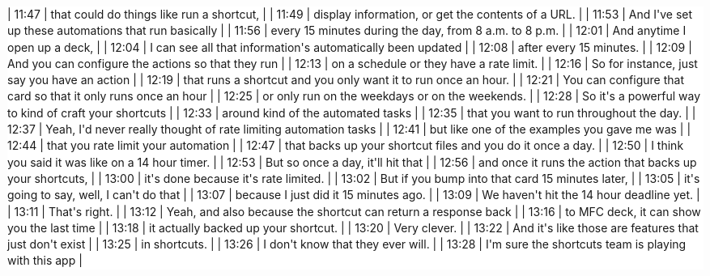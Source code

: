 | 11:47      | that could do things like run a shortcut,                                          |
| 11:49      | display information, or get the contents of a URL.                                 |
| 11:53      | And I've set up these automations that run basically                               |
| 11:56      | every 15 minutes during the day, from 8 a.m. to 8 p.m.                             |
| 12:01      | And anytime I open up a deck,                                                      |
| 12:04      | I can see all that information's automatically been updated                        |
| 12:08      | after every 15 minutes.                                                            |
| 12:09      | And you can configure the actions so that they run                                 |
| 12:13      | on a schedule or they have a rate limit.                                           |
| 12:16      | So for instance, just say you have an action                                       |
| 12:19      | that runs a shortcut and you only want it to run once an hour.                     |
| 12:21      | You can configure that card so that it only runs once an hour                      |
| 12:25      | or only run on the weekdays or on the weekends.                                    |
| 12:28      | So it's a powerful way to kind of craft your shortcuts                             |
| 12:33      | around kind of the automated tasks                                                 |
| 12:35      | that you want to run throughout the day.                                           |
| 12:37      | Yeah, I'd never really thought of rate limiting automation tasks                   |
| 12:41      | but like one of the examples you gave me was                                       |
| 12:44      | that you rate limit your automation                                                |
| 12:47      | that backs up your shortcut files and you do it once a day.                        |
| 12:50      | I think you said it was like on a 14 hour timer.                                   |
| 12:53      | But so once a day, it'll hit that                                                  |
| 12:56      | and once it runs the action that backs up your shortcuts,                          |
| 13:00      | it's done because it's rate limited.                                               |
| 13:02      | But if you bump into that card 15 minutes later,                                   |
| 13:05      | it's going to say, well, I can't do that                                           |
| 13:07      | because I just did it 15 minutes ago.                                              |
| 13:09      | We haven't hit the 14 hour deadline yet.                                           |
| 13:11      | That's right.                                                                      |
| 13:12      | Yeah, and also because the shortcut can return a response back                     |
| 13:16      | to MFC deck, it can show you the last time                                         |
| 13:18      | it actually backed up your shortcut.                                               |
| 13:20      | Very clever.                                                                       |
| 13:22      | And it's like those are features that just don't exist                             |
| 13:25      | in shortcuts.                                                                      |
| 13:26      | I don't know that they ever will.                                                  |
| 13:28      | I'm sure the shortcuts team is playing with this app                               |